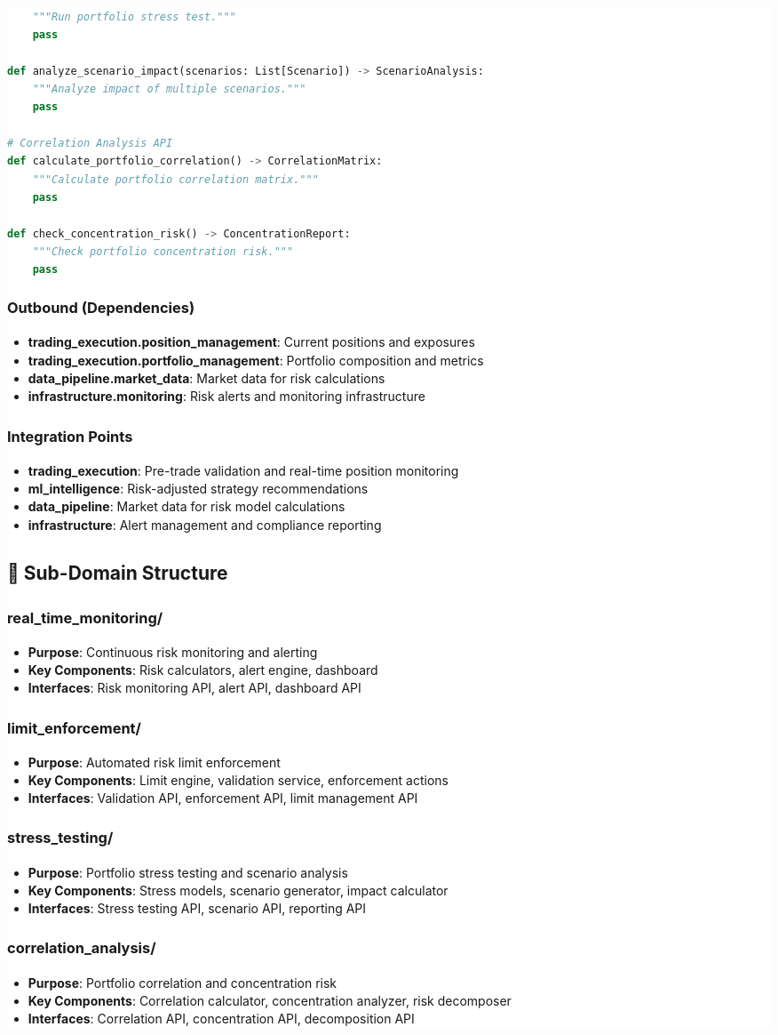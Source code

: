 ```python
    """Run portfolio stress test."""
    pass

def analyze_scenario_impact(scenarios: List[Scenario]) -> ScenarioAnalysis:
    """Analyze impact of multiple scenarios."""
    pass

# Correlation Analysis API
def calculate_portfolio_correlation() -> CorrelationMatrix:
    """Calculate portfolio correlation matrix."""
    pass

def check_concentration_risk() -> ConcentrationReport:
    """Check portfolio concentration risk."""
    pass
```

### Outbound (Dependencies)
- **trading_execution.position_management**: Current positions and exposures
- **trading_execution.portfolio_management**: Portfolio composition and metrics
- **data_pipeline.market_data**: Market data for risk calculations
- **infrastructure.monitoring**: Risk alerts and monitoring infrastructure

### Integration Points
- **trading_execution**: Pre-trade validation and real-time position monitoring
- **ml_intelligence**: Risk-adjusted strategy recommendations
- **data_pipeline**: Market data for risk model calculations
- **infrastructure**: Alert management and compliance reporting

## 📁 Sub-Domain Structure

### real_time_monitoring/
- **Purpose**: Continuous risk monitoring and alerting
- **Key Components**: Risk calculators, alert engine, dashboard
- **Interfaces**: Risk monitoring API, alert API, dashboard API

### limit_enforcement/
- **Purpose**: Automated risk limit enforcement
- **Key Components**: Limit engine, validation service, enforcement actions
- **Interfaces**: Validation API, enforcement API, limit management API

### stress_testing/
- **Purpose**: Portfolio stress testing and scenario analysis
- **Key Components**: Stress models, scenario generator, impact calculator
- **Interfaces**: Stress testing API, scenario API, reporting API

### correlation_analysis/
- **Purpose**: Portfolio correlation and concentration risk
- **Key Components**: Correlation calculator, concentration analyzer, risk decomposer
- **Interfaces**: Correlation API, concentration API, decomposition API
